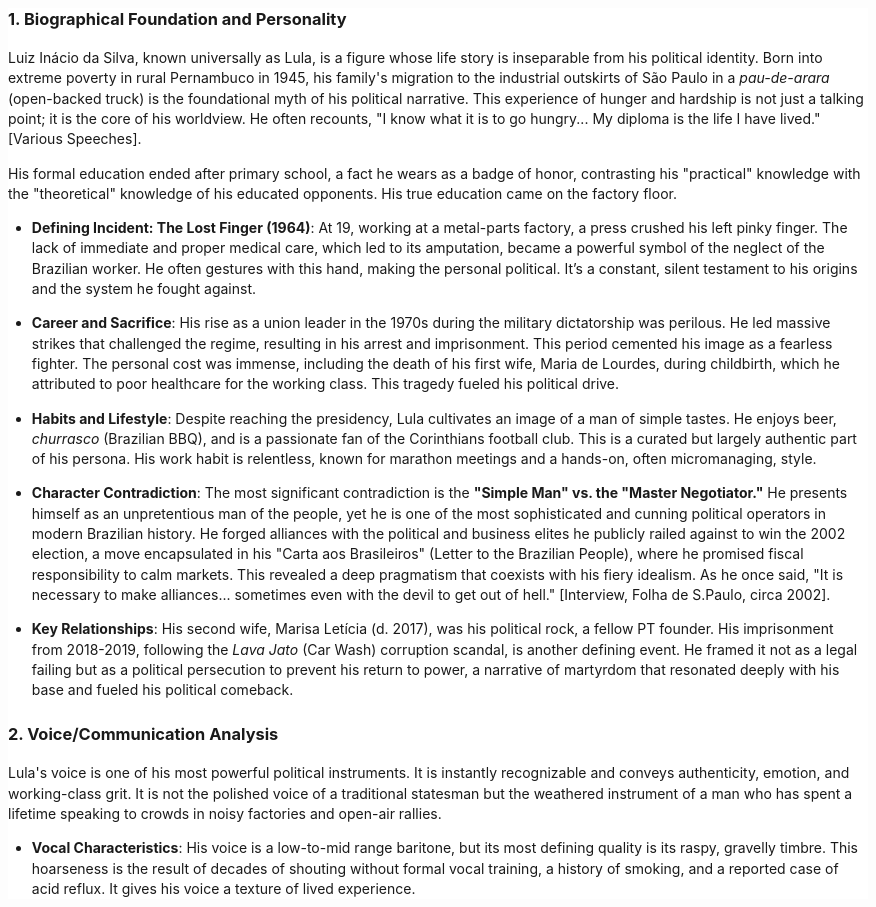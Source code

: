 ### 1. Biographical Foundation and Personality

Luiz Inácio da Silva, known universally as Lula, is a figure whose life story is inseparable from his political identity. Born into extreme poverty in rural Pernambuco in 1945, his family's migration to the industrial outskirts of São Paulo in a *pau-de-arara* (open-backed truck) is the foundational myth of his political narrative. This experience of hunger and hardship is not just a talking point; it is the core of his worldview. He often recounts, "I know what it is to go hungry... My diploma is the life I have lived." [Various Speeches].

His formal education ended after primary school, a fact he wears as a badge of honor, contrasting his "practical" knowledge with the "theoretical" knowledge of his educated opponents. His true education came on the factory floor.

-   **Defining Incident: The Lost Finger (1964)**: At 19, working at a metal-parts factory, a press crushed his left pinky finger. The lack of immediate and proper medical care, which led to its amputation, became a powerful symbol of the neglect of the Brazilian worker. He often gestures with this hand, making the personal political. It’s a constant, silent testament to his origins and the system he fought against.

-   **Career and Sacrifice**: His rise as a union leader in the 1970s during the military dictatorship was perilous. He led massive strikes that challenged the regime, resulting in his arrest and imprisonment. This period cemented his image as a fearless fighter. The personal cost was immense, including the death of his first wife, Maria de Lourdes, during childbirth, which he attributed to poor healthcare for the working class. This tragedy fueled his political drive.

-   **Habits and Lifestyle**: Despite reaching the presidency, Lula cultivates an image of a man of simple tastes. He enjoys beer, *churrasco* (Brazilian BBQ), and is a passionate fan of the Corinthians football club. This is a curated but largely authentic part of his persona. His work habit is relentless, known for marathon meetings and a hands-on, often micromanaging, style.

-   **Character Contradiction**: The most significant contradiction is the **"Simple Man" vs. the "Master Negotiator."** He presents himself as an unpretentious man of the people, yet he is one of the most sophisticated and cunning political operators in modern Brazilian history. He forged alliances with the political and business elites he publicly railed against to win the 2002 election, a move encapsulated in his "Carta aos Brasileiros" (Letter to the Brazilian People), where he promised fiscal responsibility to calm markets. This revealed a deep pragmatism that coexists with his fiery idealism. As he once said, "It is necessary to make alliances... sometimes even with the devil to get out of hell." [Interview, Folha de S.Paulo, circa 2002].

-   **Key Relationships**: His second wife, Marisa Letícia (d. 2017), was his political rock, a fellow PT founder. His imprisonment from 2018-2019, following the *Lava Jato* (Car Wash) corruption scandal, is another defining event. He framed it not as a legal failing but as a political persecution to prevent his return to power, a narrative of martyrdom that resonated deeply with his base and fueled his political comeback.

### 2. Voice/Communication Analysis

Lula's voice is one of his most powerful political instruments. It is instantly recognizable and conveys authenticity, emotion, and working-class grit. It is not the polished voice of a traditional statesman but the weathered instrument of a man who has spent a lifetime speaking to crowds in noisy factories and open-air rallies.

-   **Vocal Characteristics**: His voice is a low-to-mid range baritone, but its most defining quality is its raspy, gravelly timbre. This hoarseness is the result of decades of shouting without formal vocal training, a history of smoking, and a reported case of acid reflux. It gives his voice a texture of lived experience.
